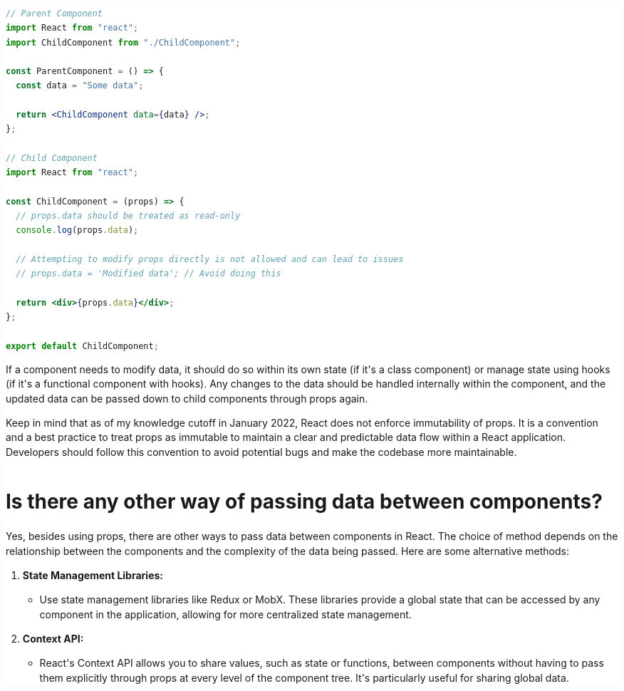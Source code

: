 ```jsx
// Parent Component
import React from "react";
import ChildComponent from "./ChildComponent";

const ParentComponent = () => {
  const data = "Some data";

  return <ChildComponent data={data} />;
};

// Child Component
import React from "react";

const ChildComponent = (props) => {
  // props.data should be treated as read-only
  console.log(props.data);

  // Attempting to modify props directly is not allowed and can lead to issues
  // props.data = 'Modified data'; // Avoid doing this

  return <div>{props.data}</div>;
};

export default ChildComponent;
```

If a component needs to modify data, it should do so within its own state (if it's a class component) or manage state using hooks (if it's a functional component with hooks). Any changes to the data should be handled internally within the component, and the updated data can be passed down to child components through props again.

Keep in mind that as of my knowledge cutoff in January 2022, React does not enforce immutability of props. It is a convention and a best practice to treat props as immutable to maintain a clear and predictable data flow within a React application. Developers should follow this convention to avoid potential bugs and make the codebase more maintainable.

# Is there any other way of passing data between components?

Yes, besides using props, there are other ways to pass data between components in React. The choice of method depends on the relationship between the components and the complexity of the data being passed. Here are some alternative methods:

1. **State Management Libraries:**

   - Use state management libraries like Redux or MobX. These libraries provide a global state that can be accessed by any component in the application, allowing for more centralized state management.

2. **Context API:**

   - React's Context API allows you to share values, such as state or functions, between components without having to pass them explicitly through props at every level of the component tree. It's particularly useful for sharing global data.

